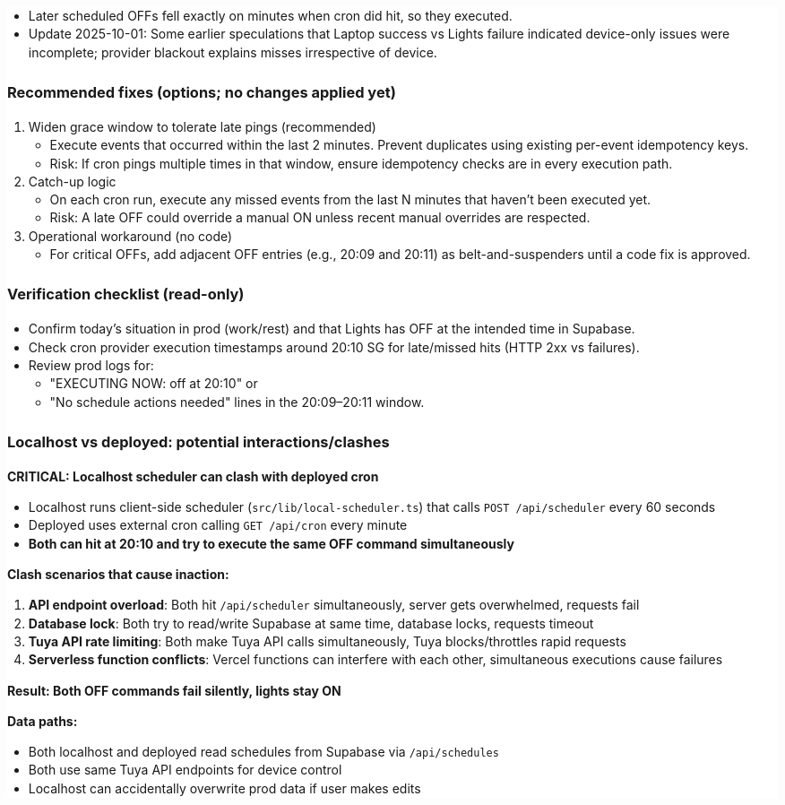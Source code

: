 - Later scheduled OFFs fell exactly on minutes when cron did hit, so they executed.
- Update 2025-10-01: Some earlier speculations that Laptop success vs Lights failure indicated device-only issues were incomplete; provider blackout explains misses irrespective of device.

### Recommended fixes (options; no changes applied yet)

1. Widen grace window to tolerate late pings (recommended)
   - Execute events that occurred within the last 2 minutes. Prevent duplicates using existing per-event idempotency keys.
   - Risk: If cron pings multiple times in that window, ensure idempotency checks are in every execution path.
2. Catch-up logic
   - On each cron run, execute any missed events from the last N minutes that haven’t been executed yet.
   - Risk: A late OFF could override a manual ON unless recent manual overrides are respected.
3. Operational workaround (no code)
   - For critical OFFs, add adjacent OFF entries (e.g., 20:09 and 20:11) as belt-and-suspenders until a code fix is approved.

### Verification checklist (read-only)

- Confirm today’s situation in prod (work/rest) and that Lights has OFF at the intended time in Supabase.
- Check cron provider execution timestamps around 20:10 SG for late/missed hits (HTTP 2xx vs failures).
- Review prod logs for:
  - "EXECUTING NOW: off at 20:10" or
  - "No schedule actions needed" lines in the 20:09–20:11 window.

### Localhost vs deployed: potential interactions/clashes

**CRITICAL: Localhost scheduler can clash with deployed cron**
- Localhost runs client-side scheduler (`src/lib/local-scheduler.ts`) that calls `POST /api/scheduler` every 60 seconds
- Deployed uses external cron calling `GET /api/cron` every minute
- **Both can hit at 20:10 and try to execute the same OFF command simultaneously**

**Clash scenarios that cause inaction:**
1. **API endpoint overload**: Both hit `/api/scheduler` simultaneously, server gets overwhelmed, requests fail
2. **Database lock**: Both try to read/write Supabase at same time, database locks, requests timeout  
3. **Tuya API rate limiting**: Both make Tuya API calls simultaneously, Tuya blocks/throttles rapid requests
4. **Serverless function conflicts**: Vercel functions can interfere with each other, simultaneous executions cause failures

**Result: Both OFF commands fail silently, lights stay ON**

**Data paths:**
- Both localhost and deployed read schedules from Supabase via `/api/schedules`
- Both use same Tuya API endpoints for device control
- Localhost can accidentally overwrite prod data if user makes edits
